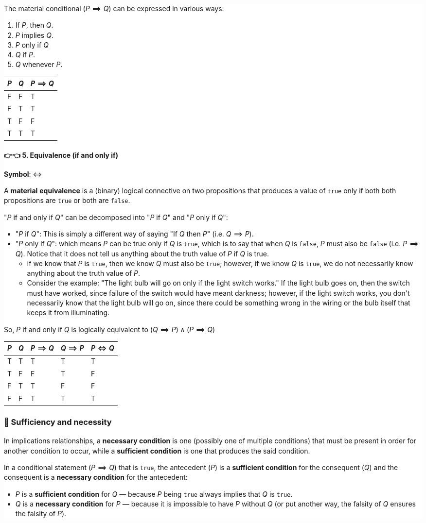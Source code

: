 The material conditional ($P \implies Q$) can be expressed in various ways:
1. If $P$, then $Q$.
2. $P$ implies $Q$.
3. $P$ only if $Q$
4. $Q$ if $P$.
5. $Q$ whenever $P$.

| $P$ | $Q$ | $P \implies Q$ |
|---|---|-------|
| <span class="bad">F</span> | <span class="bad">F</span> | <span class="good">T</span> |
| <span class="bad">F</span> | <span class="good">T</span> | <span class="good">T</span> |
| <span class="good">T</span> | <span class="bad">F</span> | <span class="bad">F</span> |
| <span class="good">T</span> | <span class="good">T</span> | <span class="good">T</span> |


####  👉👈 5. Equivalence (if and only if)
**Symbol**: $\iff$

A **material** **equivalence** is a (binary) logical connective on two propositions that produces a value of `true` only if both both propositions are `true` or both are `false`.

"$P$ if and only if $Q$" can be decomposed into "$P$ if $Q$" and "$P$ only if $Q$":
* "$P$ if $Q$": This is simply a different way of saying "If $Q$ then $P$" (i.e. $Q \implies P$).
* "$P$ only if $Q$": which means $P$ can be true only if $Q$ is `true`, which is to say that when $Q$ is `false`, $P$ must also be `false` (i.e. $P \implies Q$). Notice that it does not tell us anything about the truth value of $P$ if $Q$ is true.
    * If we know that $P$ is `true`, then we know $Q$ must also be `true`; however, if we know $Q$ is `true`, we do not necessarily know anything about the truth value of $P$.
    * Consider the example: "The light bulb will go on only if the light switch works." If the light bulb goes on, then the switch must have worked, since failure of the switch would have meant darkness; however, if the light switch works, you don't necessarily know that the light bulb will go on, since there could be something wrong in the wiring or the bulb itself that keeps it from illuminating.

So, $P$ if and only if $Q$ is logically equivalent to $(Q \implies P) \land (P \implies Q)$

| $P$ | $Q$ | $P \implies Q$ | $Q \implies P$ | $P \iff Q$ |
|---|---|-------|-------|-------|
| <span class="good">T</span> | <span class="good">T</span> | <span class="good">T</span> | <span class="good">T</span> | <span class="good">T</span> |
| <span class="good">T</span> | <span class="bad">F</span> | <span class="bad">F</span> | <span class="good">T</span> | <span class="bad">F</span> |
| <span class="bad">F</span> | <span class="good">T</span> | <span class="good">T</span> | <span class="bad">F</span> | <span class="bad">F</span> |
| <span class="bad">F</span> | <span class="bad">F</span> | <span class="good">T</span> | <span class="good">T</span> | <span class="good">T</span> |

### 👫 Sufficiency and necessity
In implications relationships, a **necessary condition** is one (possibly one of multiple conditions) that must be present in order for another condition to occur, while a **sufficient condition** is one that produces the said condition.

In a conditional statement ($P \implies Q$) that is `true`, the antecedent ($P$) is a **sufficient condition** for the consequent ($Q$) and the consequent is a **necessary condition** for the antecedent:
* $P$ is a **sufficient condition** for $Q$ — because $P$ being `true` always implies that $Q$ is `true`.
* $Q$ is a **necessary condition** for $P$ — because it is impossible to have $P$ without $Q$ (or put another way, the falsity of $Q$ ensures the falsity of $P$).
